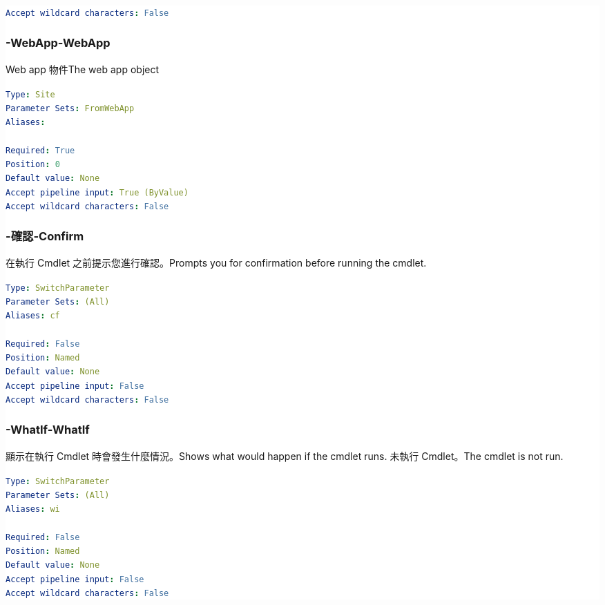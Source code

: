 ```yaml
Accept wildcard characters: False
```

### <span data-ttu-id="466ac-133">-WebApp</span><span class="sxs-lookup"><span data-stu-id="466ac-133">-WebApp</span></span>
<span data-ttu-id="466ac-134">Web app 物件</span><span class="sxs-lookup"><span data-stu-id="466ac-134">The web app object</span></span>
```yaml
Type: Site
Parameter Sets: FromWebApp
Aliases: 

Required: True
Position: 0
Default value: None
Accept pipeline input: True (ByValue)
Accept wildcard characters: False
```

### <span data-ttu-id="466ac-135">-確認</span><span class="sxs-lookup"><span data-stu-id="466ac-135">-Confirm</span></span>
<span data-ttu-id="466ac-136">在執行 Cmdlet 之前提示您進行確認。</span><span class="sxs-lookup"><span data-stu-id="466ac-136">Prompts you for confirmation before running the cmdlet.</span></span>

```yaml
Type: SwitchParameter
Parameter Sets: (All)
Aliases: cf

Required: False
Position: Named
Default value: None
Accept pipeline input: False
Accept wildcard characters: False
```

### <span data-ttu-id="466ac-137">-WhatIf</span><span class="sxs-lookup"><span data-stu-id="466ac-137">-WhatIf</span></span>
<span data-ttu-id="466ac-138">顯示在執行 Cmdlet 時會發生什麼情況。</span><span class="sxs-lookup"><span data-stu-id="466ac-138">Shows what would happen if the cmdlet runs.</span></span>
<span data-ttu-id="466ac-139">未執行 Cmdlet。</span><span class="sxs-lookup"><span data-stu-id="466ac-139">The cmdlet is not run.</span></span>

```yaml
Type: SwitchParameter
Parameter Sets: (All)
Aliases: wi

Required: False
Position: Named
Default value: None
Accept pipeline input: False
Accept wildcard characters: False
```

